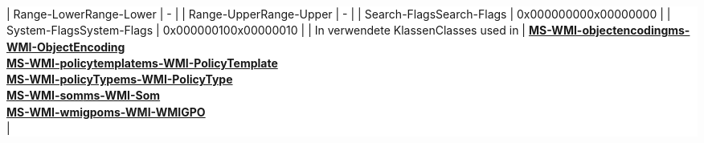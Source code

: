 | <span data-ttu-id="86fce-251">Range-Lower</span><span class="sxs-lookup"><span data-stu-id="86fce-251">Range-Lower</span></span>            | \-                                                                                                                                                                                                                                                                                               |
| <span data-ttu-id="86fce-252">Range-Upper</span><span class="sxs-lookup"><span data-stu-id="86fce-252">Range-Upper</span></span>            | \-                                                                                                                                                                                                                                                                                               |
| <span data-ttu-id="86fce-253">Search-Flags</span><span class="sxs-lookup"><span data-stu-id="86fce-253">Search-Flags</span></span>           | <span data-ttu-id="86fce-254">0x00000000</span><span class="sxs-lookup"><span data-stu-id="86fce-254">0x00000000</span></span>                                                                                                                                                                                                                                                                                       |
| <span data-ttu-id="86fce-255">System-Flags</span><span class="sxs-lookup"><span data-stu-id="86fce-255">System-Flags</span></span>           | <span data-ttu-id="86fce-256">0x00000010</span><span class="sxs-lookup"><span data-stu-id="86fce-256">0x00000010</span></span>                                                                                                                                                                                                                                                                                       |
| <span data-ttu-id="86fce-257">In verwendete Klassen</span><span class="sxs-lookup"><span data-stu-id="86fce-257">Classes used in</span></span>        | [<span data-ttu-id="86fce-258">**MS-WMI-objectencoding**</span><span class="sxs-lookup"><span data-stu-id="86fce-258">**ms-WMI-ObjectEncoding**</span></span>](c-mswmi-objectencoding.md)<br/> [<span data-ttu-id="86fce-259">**MS-WMI-policytemplate**</span><span class="sxs-lookup"><span data-stu-id="86fce-259">**ms-WMI-PolicyTemplate**</span></span>](c-mswmi-policytemplate.md)<br/> [<span data-ttu-id="86fce-260">**MS-WMI-policyType**</span><span class="sxs-lookup"><span data-stu-id="86fce-260">**ms-WMI-PolicyType**</span></span>](c-mswmi-policytype.md)<br/> [<span data-ttu-id="86fce-261">**MS-WMI-som**</span><span class="sxs-lookup"><span data-stu-id="86fce-261">**ms-WMI-Som**</span></span>](c-mswmi-som.md)<br/> [<span data-ttu-id="86fce-262">**MS-WMI-wmigpo**</span><span class="sxs-lookup"><span data-stu-id="86fce-262">**ms-WMI-WMIGPO**</span></span>](c-mswmi-wmigpo.md)<br/> |



 

 






